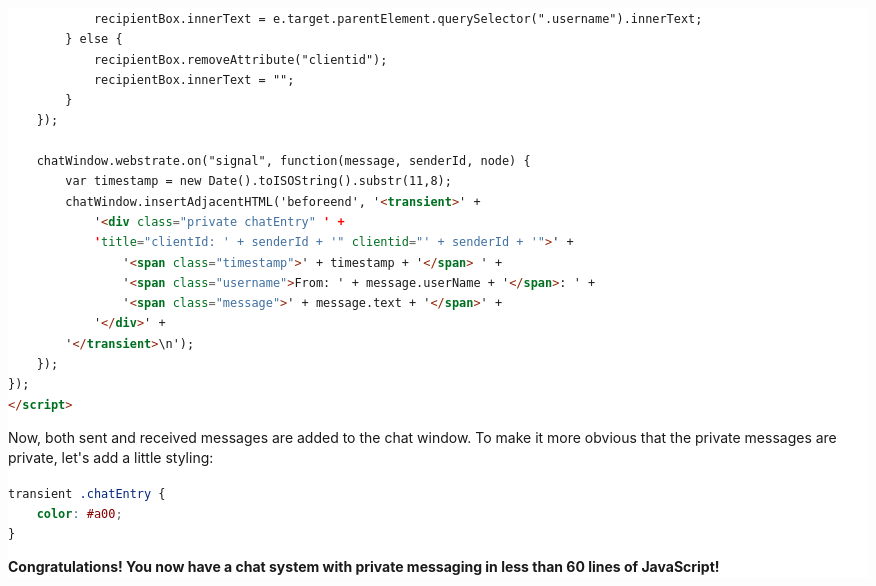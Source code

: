 ```html
			recipientBox.innerText = e.target.parentElement.querySelector(".username").innerText;
		} else {
			recipientBox.removeAttribute("clientid");
			recipientBox.innerText = "";
		}
	});

	chatWindow.webstrate.on("signal", function(message, senderId, node) {
		var timestamp = new Date().toISOString().substr(11,8);
		chatWindow.insertAdjacentHTML('beforeend', '<transient>' +
			'<div class="private chatEntry" ' +
			'title="clientId: ' + senderId + '" clientid="' + senderId + '">' +
				'<span class="timestamp">' + timestamp + '</span> ' +
				'<span class="username">From: ' + message.userName + '</span>: ' +
				'<span class="message">' + message.text + '</span>' +
			'</div>' +
		'</transient>\n');
	});
});
</script>
```

Now, both sent and received messages are added to the chat window. To make it more obvious that the private messages are private, let's add a little styling:

```css
transient .chatEntry {
	color: #a00;
}
```

**Congratulations! You now have a chat system with private messaging in less than 60 lines of JavaScript!**